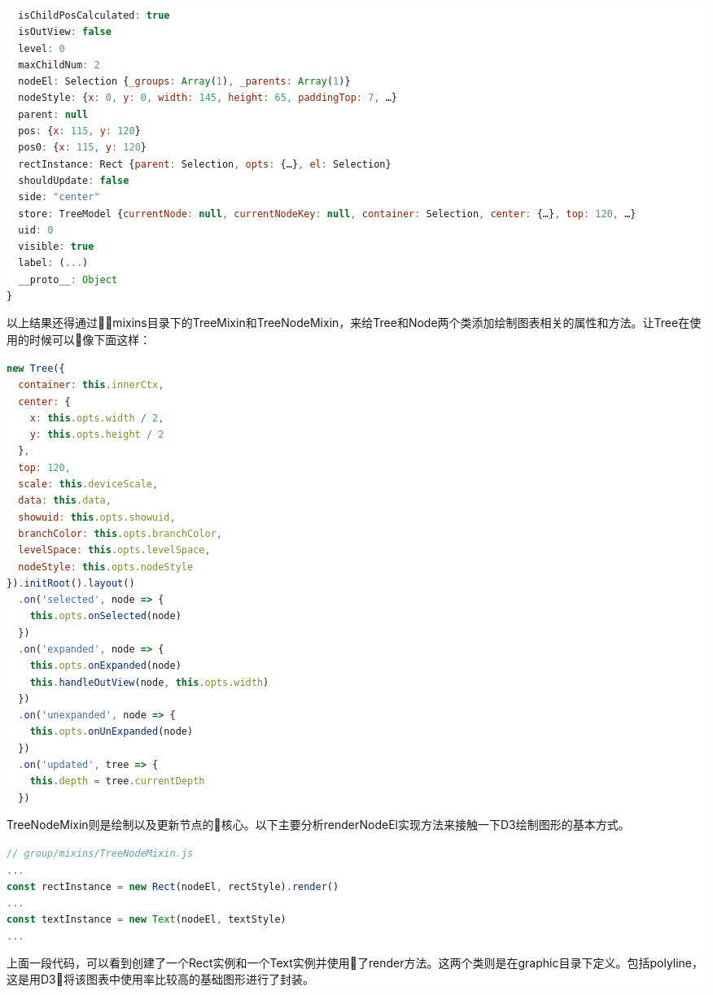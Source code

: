 ``` javascript
  isChildPosCalculated: true
  isOutView: false
  level: 0
  maxChildNum: 2
  nodeEl: Selection {_groups: Array(1), _parents: Array(1)}
  nodeStyle: {x: 0, y: 0, width: 145, height: 65, paddingTop: 7, …}
  parent: null
  pos: {x: 115, y: 120}
  pos0: {x: 115, y: 120}
  rectInstance: Rect {parent: Selection, opts: {…}, el: Selection}
  shouldUpdate: false
  side: "center"
  store: TreeModel {currentNode: null, currentNodeKey: null, container: Selection, center: {…}, top: 120, …}
  uid: 0
  visible: true
  label: (...)
  __proto__: Object
}
```

以上结果还得通过mixins目录下的TreeMixin和TreeNodeMixin，来给Tree和Node两个类添加绘制图表相关的属性和方法。让Tree在使用的时候可以像下面这样：
``` javascript
new Tree({
  container: this.innerCtx,
  center: {
    x: this.opts.width / 2,
    y: this.opts.height / 2
  },
  top: 120,
  scale: this.deviceScale,
  data: this.data,
  showuid: this.opts.showuid,
  branchColor: this.opts.branchColor,
  levelSpace: this.opts.levelSpace,
  nodeStyle: this.opts.nodeStyle
}).initRoot().layout()
  .on('selected', node => {
    this.opts.onSelected(node)
  })
  .on('expanded', node => {
    this.opts.onExpanded(node)
    this.handleOutView(node, this.opts.width)
  })
  .on('unexpanded', node => {
    this.opts.onUnExpanded(node)
  })
  .on('updated', tree => {
    this.depth = tree.currentDepth
  })
```
TreeNodeMixin则是绘制以及更新节点的核心。以下主要分析renderNodeEl实现方法来接触一下D3绘制图形的基本方式。
``` javascript
// group/mixins/TreeNodeMixin.js
...
const rectInstance = new Rect(nodeEl, rectStyle).render()
...
const textInstance = new Text(nodeEl, textStyle)
...
```
上面一段代码，可以看到创建了一个Rect实例和一个Text实例并使用了render方法。这两个类则是在graphic目录下定义。包括polyline，这是用D3将该图表中使用率比较高的基础图形进行了封装。
